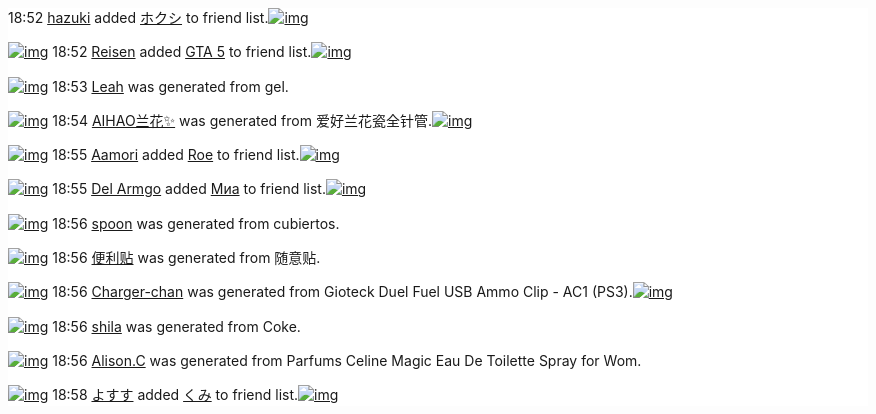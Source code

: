 18:52 [hazuki](http://www.barcodekanojo.com/user/444895/hazuki) added [ホクシ](http://www.barcodekanojo.com/kanojo/598/%E3%83%9B%E3%82%AF%E3%82%B7) to friend list.[![img](http://kacdn04.appspot.com/5995190229663744/0999.png)](http://www.barcodekanojo.com/kanojo/598/%E3%83%9B%E3%82%AF%E3%82%B7)

[![img](http://kacdn04.appspot.com/4600237465272320/f011.jpg)](http://www.barcodekanojo.com/user/398544/Reisen) 18:52 [Reisen](http://www.barcodekanojo.com/user/398544/Reisen) added [GTA 5](http://www.barcodekanojo.com/kanojo/2577308/GTA%205) to friend list.[![img](http://kacdn05.appspot.com/4557219072835584/cada.png)](http://www.barcodekanojo.com/kanojo/2577308/GTA%205)

[![img](http://kacdn06.appspot.com/5774978666463232/d1e8.png)](http://www.barcodekanojo.com/kanojo/2846742/Leah) 18:53 [Leah](http://www.barcodekanojo.com/kanojo/2846742/Leah) was generated from gel.

[![img](http://kacdn06.appspot.com/4947440473997312/52ad.png)](http://www.barcodekanojo.com/kanojo/2846743/AIHAO%E5%85%B0%E8%8A%B1%E2%9C%A8) 18:54 [AIHAO兰花✨](http://www.barcodekanojo.com/kanojo/2846743/AIHAO%E5%85%B0%E8%8A%B1%E2%9C%A8) was generated from 爱好兰花瓷全针管.[![img](http://img607.imageshack.us/img607/1189/4rhs.jpg)](http://www.barcodekanojo.com/product_images/barcode/5443608/1394877222/50x50x,PE7,P88,PB1,PE5,PA5,PBD,PE5,P85,PB0,PE8,P8A,PB1,PE7,P93,PB7,PE5,P85,PA8,PE9,P92,P88,PE7,PAE,PA1.jpg,qw=88,ah=88.pagespeed.ic.eQskRtc1ES.jpg)

[![img](http://kacdn10.appspot.com/5273934761033728/af99.jpg)](http://www.barcodekanojo.com/user/441750/Aamori) 18:55 [Aamori](http://www.barcodekanojo.com/user/441750/Aamori) added [Roe](http://www.barcodekanojo.com/kanojo/2793039/Roe) to friend list.[![img](http://kacdn03.appspot.com/5805678555824128/4ac9.png)](http://www.barcodekanojo.com/kanojo/2793039/Roe)

[![img](http://kacdn06.appspot.com/4591517071048704/eece.jpg)](http://www.barcodekanojo.com/user/433537/Del%20Armgo) 18:55 [Del Armgo](http://www.barcodekanojo.com/user/433537/Del%20Armgo) added [Миа](http://www.barcodekanojo.com/kanojo/2496609/%D0%9C%D0%B8%D0%B0) to friend list.[![img](http://kacdn03.appspot.com/5493980162686976/d029.png)](http://www.barcodekanojo.com/kanojo/2496609/%D0%9C%D0%B8%D0%B0)

[![img](http://kacdn05.appspot.com/6098267834155008/9306.png)](http://www.barcodekanojo.com/kanojo/2846744/spoon) 18:56 [spoon](http://www.barcodekanojo.com/kanojo/2846744/spoon) was generated from cubiertos.

[![img](http://kacdn09.appspot.com/4848931640967168/f553.png)](http://www.barcodekanojo.com/kanojo/2846745/%E4%BE%BF%E5%88%A9%E8%B4%B4) 18:56 [便利贴](http://www.barcodekanojo.com/kanojo/2846745/%E4%BE%BF%E5%88%A9%E8%B4%B4) was generated from 随意贴.

[![img](http://kacdn10.appspot.com/5748923784232960/128a.png)](http://www.barcodekanojo.com/kanojo/2846746/Charger-chan) 18:56 [Charger-chan](http://www.barcodekanojo.com/kanojo/2846746/Charger-chan) was generated from Gioteck Duel Fuel USB Ammo Clip - AC1 (PS3).[![img](http://kacdn06.appspot.com/6324930438234112/fc79.jpg)](http://www.barcodekanojo.com/product_images/barcode/5443613/1394877372/Gioteck%20Duel%20Fuel%20USB%20Ammo%20Clip%20-%20AC1%20%28PS3%29.jpg)

[![img](http://kacdn05.appspot.com/6429824813891584/c5f5.png)](http://www.barcodekanojo.com/kanojo/2846747/shila) 18:56 [shila](http://www.barcodekanojo.com/kanojo/2846747/shila) was generated from Coke.

[![img](http://kacdn05.appspot.com/4972790444720128/da7b.png)](http://www.barcodekanojo.com/kanojo/2846748/Alison.C) 18:56 [Alison.C](http://www.barcodekanojo.com/kanojo/2846748/Alison.C) was generated from Parfums Celine Magic Eau De Toilette Spray for Wom.

[![img](http://kacdn09.appspot.com/5742087270039552/d23b.jpg)](http://www.barcodekanojo.com/user/399593/%E3%82%88%E3%81%99%E3%81%99) 18:58 [よすす](http://www.barcodekanojo.com/user/399593/%E3%82%88%E3%81%99%E3%81%99) added [くみ](http://www.barcodekanojo.com/kanojo/2382093/%E3%81%8F%E3%81%BF) to friend list.[![img](http://kacdn04.appspot.com/6069905480744960/7ed9.png)](http://www.barcodekanojo.com/kanojo/2382093/%E3%81%8F%E3%81%BF)
